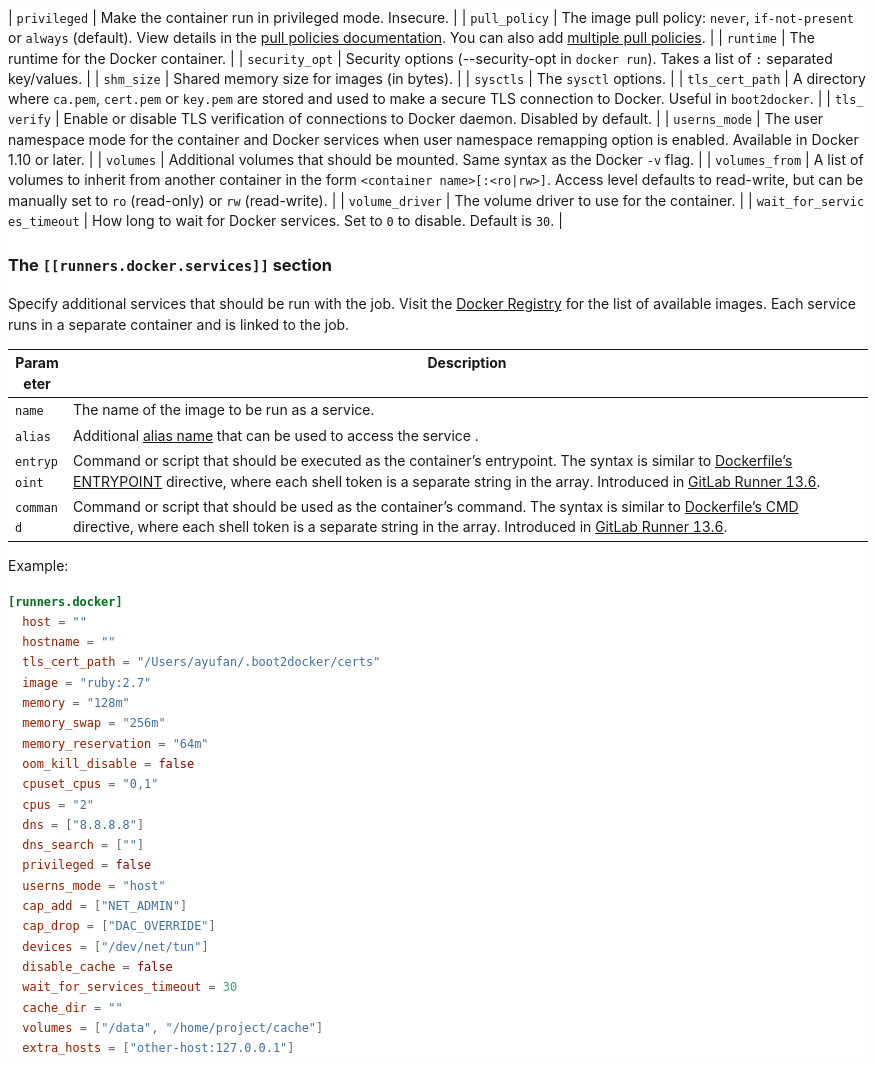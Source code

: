| `privileged`                   | Make the container run in privileged mode. Insecure. |
| `pull_policy`                  | The image pull policy: `never`, `if-not-present` or `always` (default). View details in the [pull policies documentation](../executors/docker.md#how-pull-policies-work). You can also add [multiple pull policies](../executors/docker.md#using-multiple-pull-policies). |
| `runtime`                      | The runtime for the Docker container. |
| `security_opt`                 | Security options (--security-opt in `docker run`). Takes a list of `:` separated key/values. |
| `shm_size`                     | Shared memory size for images (in bytes). |
| `sysctls`                      | The `sysctl` options. |
| `tls_cert_path`                | A directory where `ca.pem`, `cert.pem` or `key.pem` are stored and used to make a secure TLS connection to Docker. Useful in `boot2docker`. |
| `tls_verify`                   | Enable or disable TLS verification of connections to Docker daemon. Disabled by default. |
| `userns_mode`                  | The user namespace mode for the container and Docker services when user namespace remapping option is enabled. Available in Docker 1.10 or later. |
| `volumes`                      | Additional volumes that should be mounted. Same syntax as the Docker `-v` flag. |
| `volumes_from`                 | A list of volumes to inherit from another container in the form `<container name>[:<ro|rw>]`. Access level defaults to read-write, but can be manually set to `ro` (read-only) or `rw` (read-write). |
| `volume_driver`                | The volume driver to use for the container. |
| `wait_for_services_timeout`    | How long to wait for Docker services. Set to `0` to disable. Default is `30`. |

### The `[[runners.docker.services]]` section

Specify additional services that should be run with the job. Visit the
[Docker Registry](https://hub.docker.com) for the list of available images.
Each service runs in a separate container and is linked to the job.

| Parameter | Description |
| --------- | ----------- |
| `name`  | The name of the image to be run as a service. |
| `alias` | Additional [alias name](https://docs.gitlab.com/ee/ci/docker/using_docker_images.html#available-settings-for-services) that can be used to access the service .|
| `entrypoint` | Command or script that should be executed as the container’s entrypoint. The syntax is similar to [Dockerfile’s ENTRYPOINT](https://docs.docker.com/engine/reference/builder/#entrypoint) directive, where each shell token is a separate string in the array. Introduced in [GitLab Runner 13.6](https://gitlab.com/gitlab-org/gitlab-runner/-/issues/27173). |
| `command` | Command or script that should be used as the container’s command. The syntax is similar to [Dockerfile’s CMD](https://docs.docker.com/engine/reference/builder/#cmd) directive, where each shell token is a separate string in the array. Introduced in [GitLab Runner 13.6](https://gitlab.com/gitlab-org/gitlab-runner/-/issues/27173). |

Example:

```toml
[runners.docker]
  host = ""
  hostname = ""
  tls_cert_path = "/Users/ayufan/.boot2docker/certs"
  image = "ruby:2.7"
  memory = "128m"
  memory_swap = "256m"
  memory_reservation = "64m"
  oom_kill_disable = false
  cpuset_cpus = "0,1"
  cpus = "2"
  dns = ["8.8.8.8"]
  dns_search = [""]
  privileged = false
  userns_mode = "host"
  cap_add = ["NET_ADMIN"]
  cap_drop = ["DAC_OVERRIDE"]
  devices = ["/dev/net/tun"]
  disable_cache = false
  wait_for_services_timeout = 30
  cache_dir = ""
  volumes = ["/data", "/home/project/cache"]
  extra_hosts = ["other-host:127.0.0.1"]
```